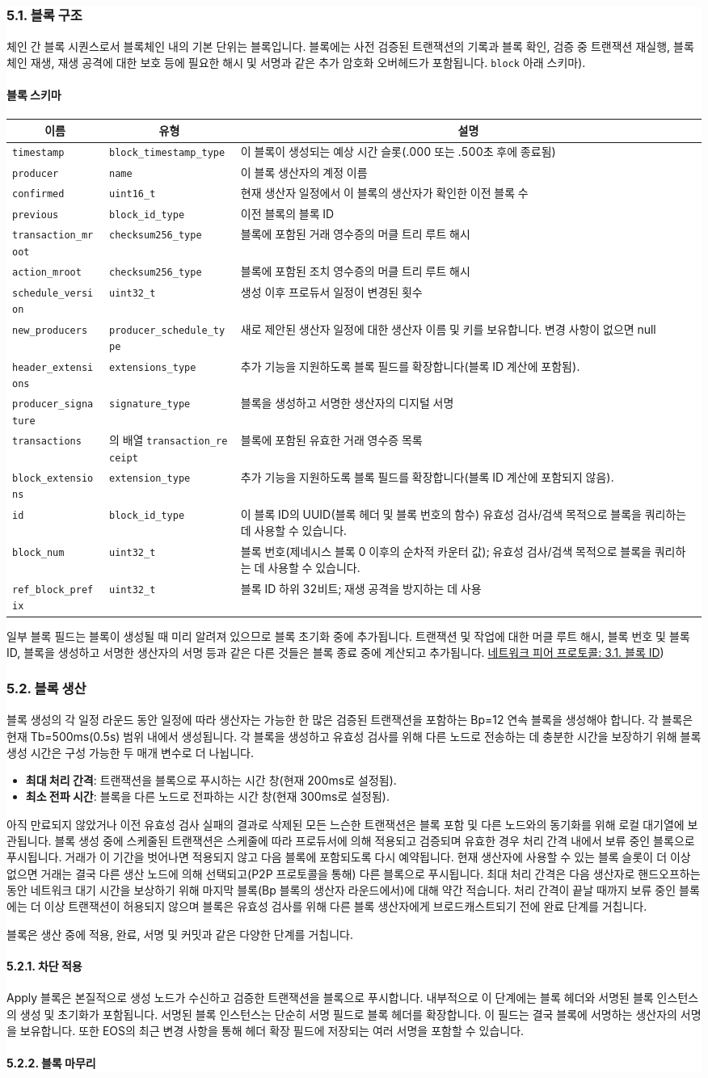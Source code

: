 ### 5.1. 블록 구조

체인 간 블록 시퀀스로서 블록체인 내의 기본 단위는 블록입니다. 블록에는 사전 검증된 트랜잭션의 기록과 블록 확인, 검증 중 트랜잭션 재실행, 블록체인 재생, 재생 공격에 대한 보호 등에 필요한 해시 및 서명과 같은 추가 암호화 오버헤드가 포함됩니다. `block` 아래 스키마).

#### 블록 스키마

이름 | 유형 | 설명
-|-|-
`timestamp` | `block_timestamp_type` | 이 블록이 생성되는 예상 시간 슬롯(.000 또는 .500초 후에 종료됨)
`producer` | `name` | 이 블록 생산자의 계정 이름
`confirmed` | `uint16_t` | 현재 생산자 일정에서 이 블록의 생산자가 확인한 이전 블록 수
`previous` | `block_id_type` | 이전 블록의 블록 ID
`transaction_mroot` | `checksum256_type` | 블록에 포함된 거래 영수증의 머클 트리 루트 해시
`action_mroot` | `checksum256_type` | 블록에 포함된 조치 영수증의 머클 트리 루트 해시
`schedule_version` | `uint32_t` | 생성 이후 프로듀서 일정이 변경된 횟수
`new_producers` | `producer_schedule_type` | 새로 제안된 생산자 일정에 대한 생산자 이름 및 키를 보유합니다. 변경 사항이 없으면 null
`header_extensions` | `extensions_type` | 추가 기능을 지원하도록 블록 필드를 확장합니다(블록 ID 계산에 포함됨).
`producer_signature` | `signature_type` | 블록을 생성하고 서명한 생산자의 디지털 서명
`transactions` | 의 배열 `transaction_receipt` | 블록에 포함된 유효한 거래 영수증 목록
`block_extensions` | `extension_type` | 추가 기능을 지원하도록 블록 필드를 확장합니다(블록 ID 계산에 포함되지 않음).
`id` | `block_id_type` | 이 블록 ID의 UUID(블록 헤더 및 블록 번호의 함수) 유효성 검사/검색 목적으로 블록을 쿼리하는 데 사용할 수 있습니다.
`block_num` | `uint32_t` | 블록 번호(제네시스 블록 0 이후의 순차적 카운터 값); 유효성 검사/검색 목적으로 블록을 쿼리하는 데 사용할 수 있습니다.
`ref_block_prefix` | `uint32_t` | 블록 ID 하위 32비트; 재생 공격을 방지하는 데 사용

일부 블록 필드는 블록이 생성될 때 미리 알려져 있으므로 블록 초기화 중에 추가됩니다. 트랜잭션 및 작업에 대한 머클 루트 해시, 블록 번호 및 블록 ID, 블록을 생성하고 서명한 생산자의 서명 등과 같은 다른 것들은 블록 종료 중에 계산되고 추가됩니다. [네트워크 피어 프로토콜: 3.1. 블록 ID](03_network-peer-protocol.md#31-block-id))

### 5.2. 블록 생산

블록 생성의 각 일정 라운드 동안 일정에 따라 생산자는 가능한 한 많은 검증된 트랜잭션을 포함하는 Bp=12 연속 블록을 생성해야 합니다. 각 블록은 현재 Tb=500ms(0.5s) 범위 내에서 생성됩니다. 각 블록을 생성하고 유효성 검사를 위해 다른 노드로 전송하는 데 충분한 시간을 보장하기 위해 블록 생성 시간은 구성 가능한 두 매개 변수로 더 나뉩니다.

* **최대 처리 간격**: 트랜잭션을 블록으로 푸시하는 시간 창(현재 200ms로 설정됨).
* **최소 전파 시간**: 블록을 다른 노드로 전파하는 시간 창(현재 300ms로 설정됨).

아직 만료되지 않았거나 이전 유효성 검사 실패의 결과로 삭제된 모든 느슨한 트랜잭션은 블록 포함 및 다른 노드와의 동기화를 위해 로컬 대기열에 보관됩니다. 블록 생성 중에 스케줄된 트랜잭션은 스케줄에 따라 프로듀서에 의해 적용되고 검증되며 유효한 경우 처리 간격 내에서 보류 중인 블록으로 푸시됩니다. 거래가 이 기간을 벗어나면 적용되지 않고 다음 블록에 포함되도록 다시 예약됩니다. 현재 생산자에 사용할 수 있는 블록 슬롯이 더 이상 없으면 거래는 결국 다른 생산 노드에 의해 선택되고(P2P 프로토콜을 통해) 다른 블록으로 푸시됩니다. 최대 처리 간격은 다음 생산자로 핸드오프하는 동안 네트워크 대기 시간을 보상하기 위해 마지막 블록(Bp 블록의 생산자 라운드에서)에 대해 약간 적습니다. 처리 간격이 끝날 때까지 보류 중인 블록에는 더 이상 트랜잭션이 허용되지 않으며 블록은 유효성 검사를 위해 다른 블록 생산자에게 브로드캐스트되기 전에 완료 단계를 거칩니다.

블록은 생산 중에 적용, 완료, 서명 및 커밋과 같은 다양한 단계를 거칩니다.

#### 5.2.1. 차단 적용

Apply 블록은 본질적으로 생성 노드가 수신하고 검증한 트랜잭션을 블록으로 푸시합니다. 내부적으로 이 단계에는 블록 헤더와 서명된 블록 인스턴스의 생성 및 초기화가 포함됩니다. 서명된 블록 인스턴스는 단순히 서명 필드로 블록 헤더를 확장합니다. 이 필드는 결국 블록에 서명하는 생산자의 서명을 보유합니다. 또한 EOS의 최근 변경 사항을 통해 헤더 확장 필드에 저장되는 여러 서명을 포함할 수 있습니다.

#### 5.2.2. 블록 마무리
